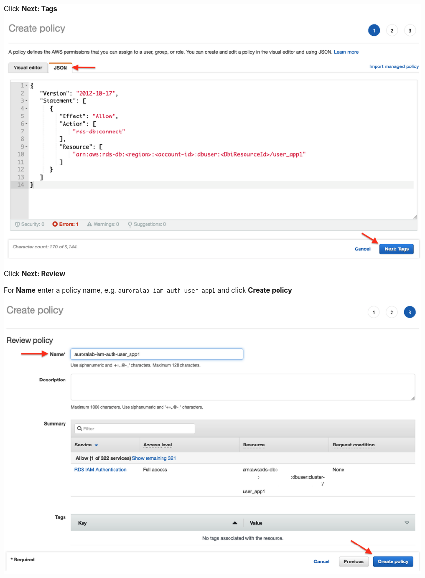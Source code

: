 Click **Next: Tags**

<span class="image">![Input JSON for policy to allow connecting to the database](1-create-policy-json.png?raw=true)</span>

Click **Next: Review**

For **Name** enter a policy name, e.g. `auroralab-iam-auth-user_app1` and click **Create policy**

<span class="image">![Name the policy and create](1-create-policy-name.png?raw=true)</span>
